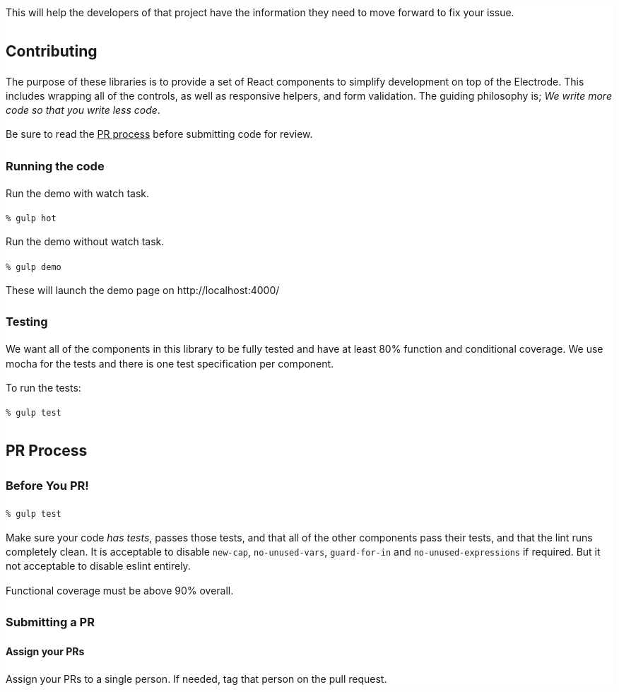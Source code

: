 This will help the developers of that project have the information they need to move forward to fix your issue.

## Contributing

The purpose of these libraries is to provide a set of React components to simplify development on top of the Electrode. This includes wrapping all of the controls, as well as responsive helpers, and form validation. The guiding philosophy is; *We write more code so that you write less code*.

Be sure to read the [PR process](#pr-process) before submitting code for review.

### Running the code

Run the demo with watch task.
```sh
% gulp hot
```

Run the demo without watch task.
```sh
% gulp demo
```

These will launch the demo page on http://localhost:4000/

### Testing

We want all of the components in this library to be fully tested and have at least 80% function and conditional coverage. We use mocha for the tests and there is one test specification per component.

To run the tests:

```sh
% gulp test
```

## PR Process

### Before You PR!

```sh
% gulp test
```

Make sure your code *has tests*, passes those tests, and that all of the other components pass their tests, and that the lint runs completely clean. It is acceptable to disable `new-cap`, `no-unused-vars`, `guard-for-in` and `no-unused-expressions` if required. But it not acceptable to disable eslint entirely.

Functional coverage must be above 90% overall.

### Submitting a PR

#### Assign your PRs

Assign your PRs to a single person. If needed, tag that person on the pull request.
